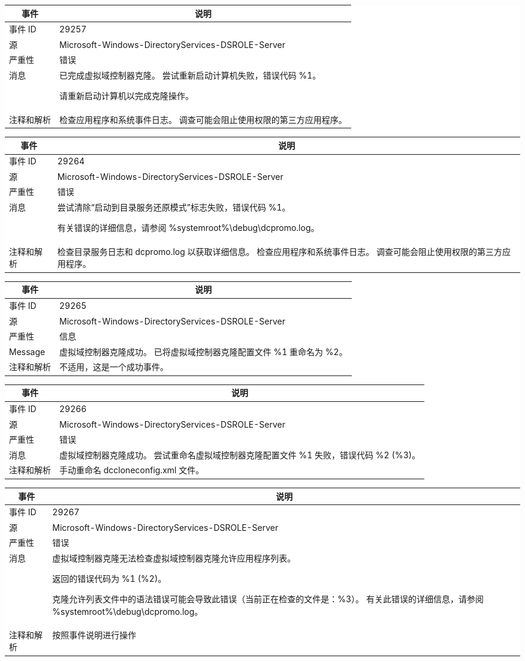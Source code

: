 | 事件 | 说明 |
| -- |--|
|事件 ID|29257|
|源|Microsoft-Windows-DirectoryServices-DSROLE-Server|
|严重性|错误|
|消息|已完成虚拟域控制器克隆。 尝试重新启动计算机失败，错误代码 %1。<p>请重新启动计算机以完成克隆操作。|
|注释和解析|检查应用程序和系统事件日志。 调查可能会阻止使用权限的第三方应用程序。|

| 事件 | 说明 |
| -- |--|
|事件 ID|29264|
|源|Microsoft-Windows-DirectoryServices-DSROLE-Server|
|严重性|错误|
|消息|尝试清除“启动到目录服务还原模式”标志失败，错误代码 %1。<p>有关错误的详细信息，请参阅 %systemroot%\debug\dcpromo.log。|
|注释和解析|检查目录服务日志和 dcpromo.log 以获取详细信息。 检查应用程序和系统事件日志。 调查可能会阻止使用权限的第三方应用程序。|

| 事件 | 说明 |
| -- |--|
|事件 ID|29265|
|源|Microsoft-Windows-DirectoryServices-DSROLE-Server|
|严重性|信息|
|Message|虚拟域控制器克隆成功。 已将虚拟域控制器克隆配置文件 %1 重命名为 %2。|
|注释和解析|不适用，这是一个成功事件。|

| 事件 | 说明 |
| -- |--|
|事件 ID|29266|
|源|Microsoft-Windows-DirectoryServices-DSROLE-Server|
|严重性|错误|
|消息|虚拟域控制器克隆成功。 尝试重命名虚拟域控制器克隆配置文件 %1 失败，错误代码 %2 (%3)。|
|注释和解析|手动重命名 dccloneconfig.xml 文件。|

| 事件 | 说明 |
| -- |--|
|事件 ID|29267|
|源|Microsoft-Windows-DirectoryServices-DSROLE-Server|
|严重性|错误|
|消息|虚拟域控制器克隆无法检查虚拟域控制器克隆允许应用程序列表。<p>返回的错误代码为 %1 (%2)。<p>克隆允许列表文件中的语法错误可能会导致此错误（当前正在检查的文件是：%3）。 有关此错误的详细信息，请参阅 %systemroot%\debug\dcpromo.log。|
|注释和解析|按照事件说明进行操作|
